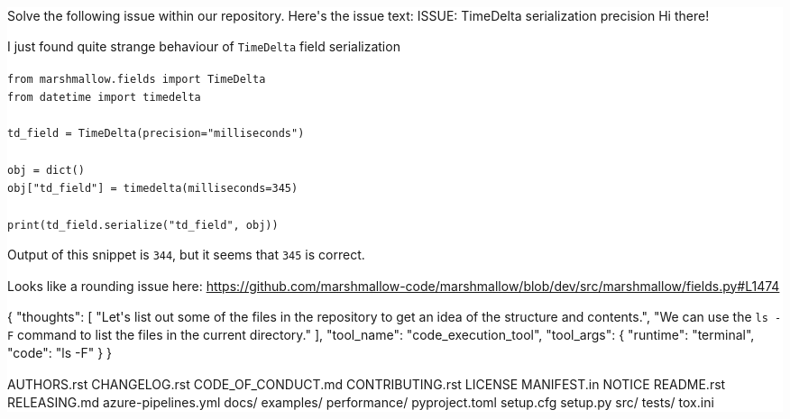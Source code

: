 Solve the following issue within our repository. Here's the issue text:
ISSUE:
TimeDelta serialization precision
Hi there!

I just found quite strange behaviour of `TimeDelta` field serialization

```python3
from marshmallow.fields import TimeDelta
from datetime import timedelta

td_field = TimeDelta(precision="milliseconds")

obj = dict()
obj["td_field"] = timedelta(milliseconds=345)

print(td_field.serialize("td_field", obj))
```

Output of this snippet is `344`, but it seems that `345` is correct.

Looks like a rounding issue here: https://github.com/marshmallow-code/marshmallow/blob/dev/src/marshmallow/fields.py#L1474

{
    "thoughts": [
        "Let's list out some of the files in the repository to get an idea of the structure and contents.",
        "We can use the `ls -F` command to list the files in the current directory."
    ],
    "tool_name": "code_execution_tool",
    "tool_args": {
        "runtime": "terminal",
        "code": "ls -F"
    }
}

AUTHORS.rst
CHANGELOG.rst
CODE_OF_CONDUCT.md
CONTRIBUTING.rst
LICENSE
MANIFEST.in
NOTICE
README.rst
RELEASING.md
azure-pipelines.yml
docs/
examples/
performance/
pyproject.toml
setup.cfg
setup.py
src/
tests/
tox.ini
